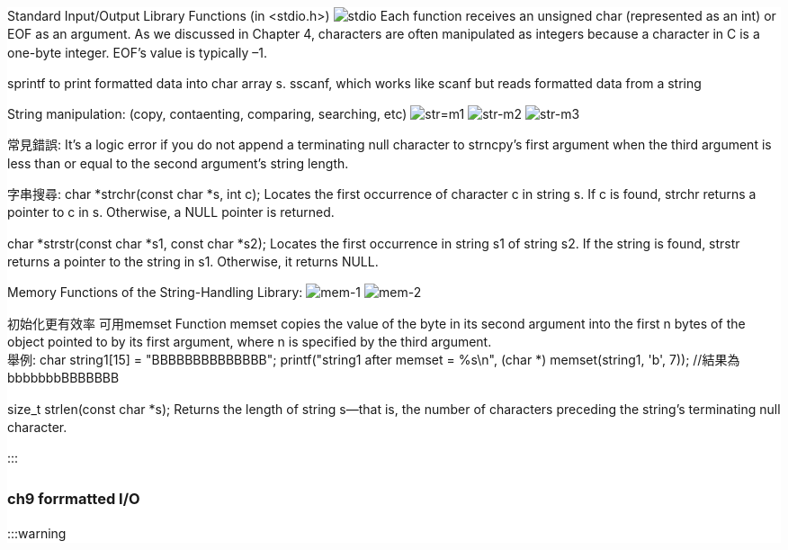 
Standard Input/Output Library Functions (in <stdio.h>)
![stdio](https://hackmd.io/_uploads/SJbDZtsc1l.png)
Each function receives an unsigned char (represented as an int)
or EOF as an argument. As we discussed in Chapter 4, characters are often manipulated
as integers because a character in C is a one-byte integer. EOF’s value is typically
–1.

sprintf to print formatted data into char array s.
sscanf, which works like scanf but reads formatted
data from a string

String manipulation: (copy, contaenting, comparing, searching, etc)
![str=m1](https://hackmd.io/_uploads/BJK-EYjqye.png)
![str-m2](https://hackmd.io/_uploads/HkJfEKj9Jl.png)
![str-m3](https://hackmd.io/_uploads/SyQENti9Jx.png)

常見錯誤: It’s a logic error if you do not append
a terminating null character to strncpy’s first argument when the third argument is
less than or equal to the second argument’s string length.


字串搜尋:
char *strchr(const char *s, int c);
Locates the first occurrence of character c in string s. If c is found, strchr returns a pointer
to c in s. Otherwise, a NULL pointer is returned.

char *strstr(const char *s1, const char *s2);
Locates the first occurrence in string s1 of string s2. If the string is found, strstr returns a
pointer to the string in s1. Otherwise, it returns NULL.

Memory Functions of the String-Handling Library:
![mem-1](https://hackmd.io/_uploads/SkDR4Yscyg.png)
![mem-2](https://hackmd.io/_uploads/SkhR4Fockx.png)

初始化更有效率 可用memset
Function memset copies the value of the byte in its second argument into the first n
bytes of the object pointed to by its first argument, where n is specified by the third
argument.  
舉例: char string1[15] = "BBBBBBBBBBBBBB";
printf("string1 after memset = %s\n", (char *) memset(string1, 'b', 7)); //結果為bbbbbbbBBBBBBB


size_t strlen(const char *s);
Returns the length of string s—that is, the number of characters preceding
the string’s terminating null character.


:::

### ch9 forrmatted I/O


:::warning
